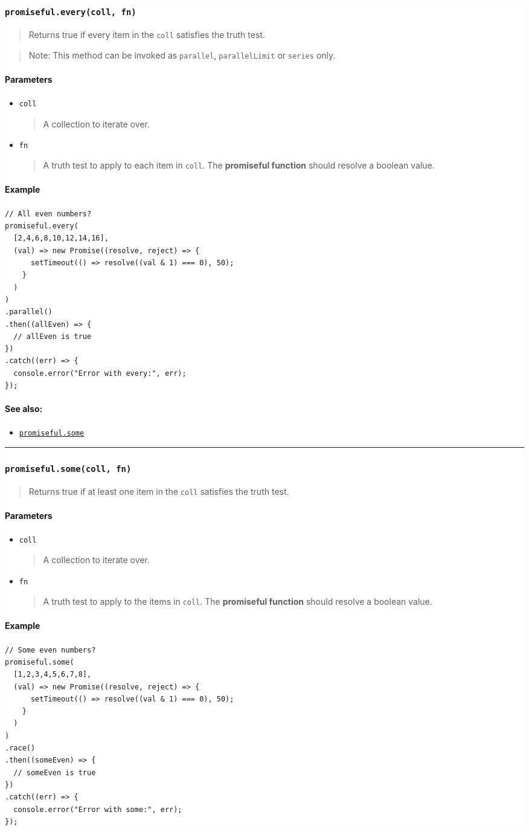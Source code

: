 ### `promiseful.every(coll, fn)`
> Returns true if every item in the `coll` satisfies the truth test.

> Note: This method can be invoked as `parallel`, `parallelLimit` or `series` only.

#### Parameters
* `coll`
    > A collection to iterate over.

* `fn`
    > A truth test to apply to each item in `coll`. The **promiseful function** should resolve a boolean value.

#### Example
```JS
// All even numbers?
promiseful.every(
  [2,4,6,8,10,12,14,16],
  (val) => new Promise((resolve, reject) => {
      setTimeout(() => resolve((val & 1) === 0), 50);
    }
  )
)
.parallel()
.then((allEven) => {
  // allEven is true
})
.catch((err) => {
  console.error("Error with every:", err);
});
```

#### See also:
* [`promiseful.some`](#promisefulsomecoll-fn)

_________________________________________________

### `promiseful.some(coll, fn)`
> Returns true if at least one item in the `coll` satisfies the truth test.

#### Parameters
* `coll`
    > A collection to iterate over.

* `fn`
    > A truth test to apply to the items in `coll`. The **promiseful function** should resolve a boolean value.

#### Example
```JS
// Some even numbers?
promiseful.some(
  [1,2,3,4,5,6,7,8],
  (val) => new Promise((resolve, reject) => {
      setTimeout(() => resolve((val & 1) === 0), 50);
    }
  )
)
.race()
.then((someEven) => {
  // someEven is true
})
.catch((err) => {
  console.error("Error with some:", err);
});
```